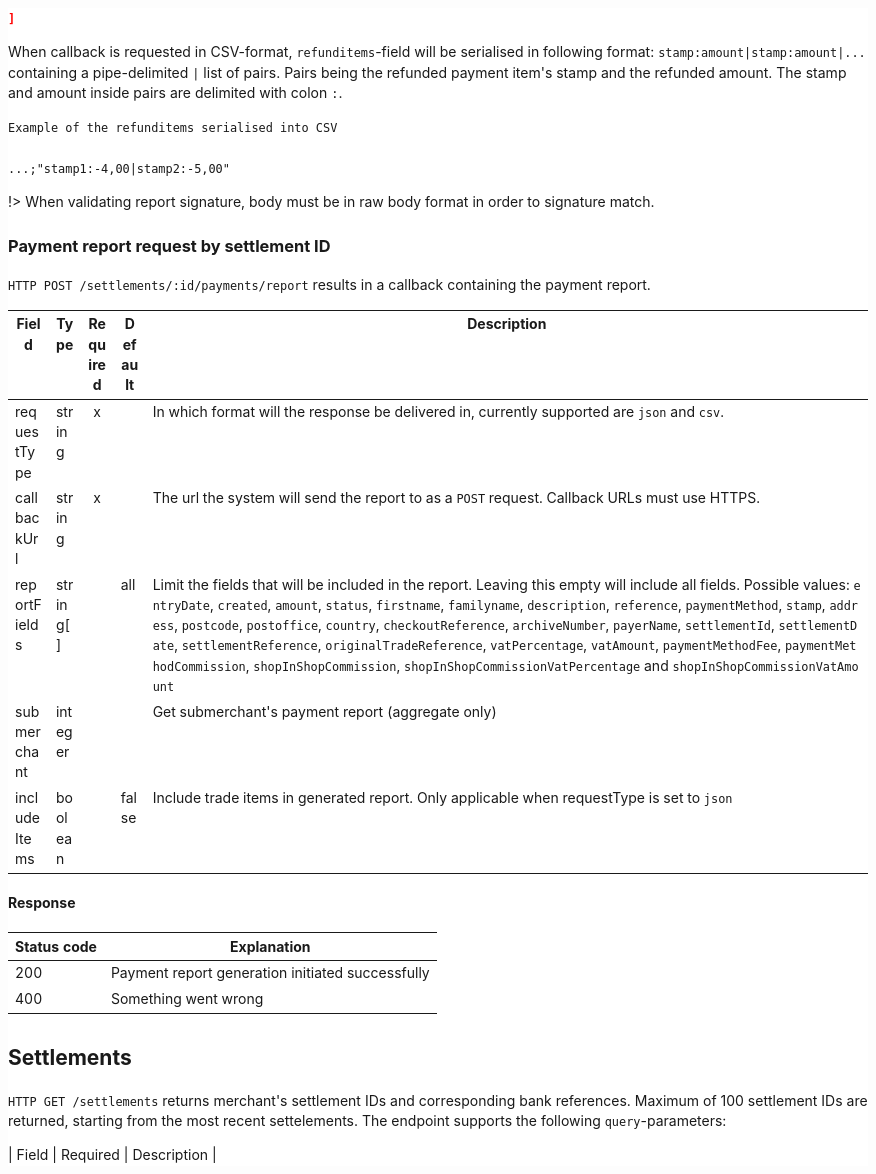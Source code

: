 ```json
]
```

When callback is requested in CSV-format, `refunditems`-field will be serialised in following format:
`stamp:amount|stamp:amount|...` containing a pipe-delimited `|` list of pairs. Pairs being the refunded payment item's stamp and the refunded amount. The stamp and amount inside pairs are delimited with colon `:`.

```csv
Example of the refunditems serialised into CSV

...;"stamp1:-4,00|stamp2:-5,00"
```

!> When validating report signature, body must be in raw body format in order to signature match.

### Payment report request by settlement ID

`HTTP POST /settlements/:id/payments/report` results in a callback containing the payment report.

| Field        | Type     | Required           | Default | Description                                                                                                                                                                                                                                                                                                                                                                                                                                                                                                                                                                                                        |
| ------------ | -------- | ------------------ | ------- | ------------------------------------------------------------------------------------------------------------------------------------------------------------------------------------------------------------------------------------------------------------------------------------------------------------------------------------------------------------------------------------------------------------------------------------------------------------------------------------------------------------------------------------------------------------------------------------------------------------------ |
| requestType  | string   | <center>x</center> |         | In which format will the response be delivered in, currently supported are `json` and `csv`.                                                                                                                                                                                                                                                                                                                                                                                                                                                                                                                       |
| callbackUrl  | string   | <center>x</center> |         | The url the system will send the report to as a `POST` request. Callback URLs must use HTTPS.                                                                                                                                                                                                                                                                                                                                                                                                                                                                                                                      |
| reportFields | string[] | <center></center>  | all     | Limit the fields that will be included in the report. Leaving this empty will include all fields. Possible values: `entryDate`, `created`, `amount`, `status`, `firstname`, `familyname`, `description`, `reference`, `paymentMethod`, `stamp`, `address`, `postcode`, `postoffice`, `country`, `checkoutReference`, `archiveNumber`, `payerName`, `settlementId`, `settlementDate`, `settlementReference`, `originalTradeReference`, `vatPercentage`, `vatAmount`, `paymentMethodFee`, `paymentMethodCommission`, `shopInShopCommission`, `shopInShopCommissionVatPercentage` and `shopInShopCommissionVatAmount` |
| submerchant  | integer  | <center></center>  |         | Get submerchant's payment report (aggregate only)                                                                                                                                                                                                                                                                                                                                                                                                                                                                                                                                                                  |
| includeItems | boolean  | <center></center>  | false   | Include trade items in generated report. Only applicable when requestType is set to `json`                                                                                                                                                                                                                                                                                                                                                                                                                                                                                                                         |

#### Response

| Status code | Explanation                                      |
| ----------- | ------------------------------------------------ |
| 200         | Payment report generation initiated successfully |
| 400         | Something went wrong                             |

## Settlements

`HTTP GET /settlements` returns merchant's settlement IDs and corresponding bank references. Maximum of 100 settlement IDs are returned, starting from the most recent settelements. The endpoint supports the following `query`-parameters:

| Field         | Required          | Description                                                                                                                       |